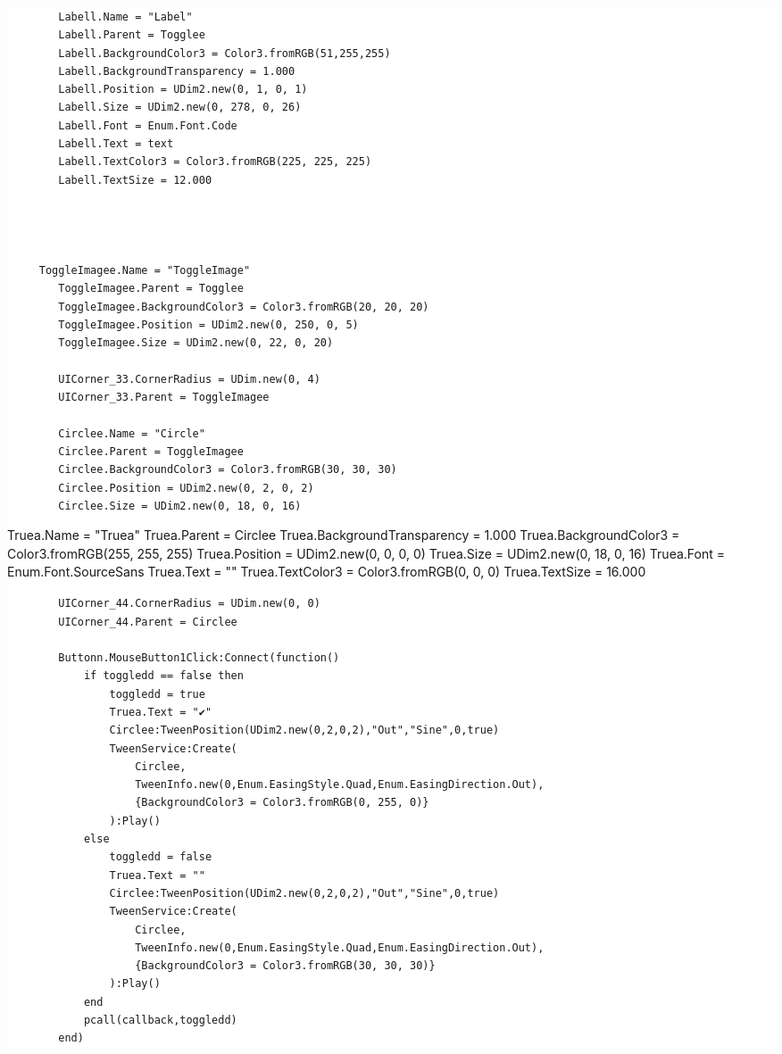 			Labell.Name = "Label"
			Labell.Parent = Togglee
			Labell.BackgroundColor3 = Color3.fromRGB(51,255,255)
			Labell.BackgroundTransparency = 1.000
			Labell.Position = UDim2.new(0, 1, 0, 1)
			Labell.Size = UDim2.new(0, 278, 0, 26)
			Labell.Font = Enum.Font.Code
			Labell.Text = text
			Labell.TextColor3 = Color3.fromRGB(225, 225, 225)
			Labell.TextSize = 12.000
			



		 ToggleImagee.Name = "ToggleImage"
			ToggleImagee.Parent = Togglee
			ToggleImagee.BackgroundColor3 = Color3.fromRGB(20, 20, 20)
			ToggleImagee.Position = UDim2.new(0, 250, 0, 5)
			ToggleImagee.Size = UDim2.new(0, 22, 0, 20)

			UICorner_33.CornerRadius = UDim.new(0, 4)
			UICorner_33.Parent = ToggleImagee

			Circlee.Name = "Circle"
			Circlee.Parent = ToggleImagee
			Circlee.BackgroundColor3 = Color3.fromRGB(30, 30, 30)
			Circlee.Position = UDim2.new(0, 2, 0, 2)
			Circlee.Size = UDim2.new(0, 18, 0, 16)

Truea.Name = "Truea"
			Truea.Parent = Circlee
			Truea.BackgroundTransparency = 1.000
			Truea.BackgroundColor3 = Color3.fromRGB(255, 255, 255)
			Truea.Position = UDim2.new(0, 0, 0, 0)
			Truea.Size = UDim2.new(0, 18, 0, 16)
			Truea.Font = Enum.Font.SourceSans
			Truea.Text = ""
			Truea.TextColor3 = Color3.fromRGB(0, 0, 0)
			Truea.TextSize = 16.000

			UICorner_44.CornerRadius = UDim.new(0, 0)
			UICorner_44.Parent = Circlee

			Buttonn.MouseButton1Click:Connect(function()
				if toggledd == false then
					toggledd = true
					Truea.Text = "✔"
					Circlee:TweenPosition(UDim2.new(0,2,0,2),"Out","Sine",0,true)
					TweenService:Create(
						Circlee,
						TweenInfo.new(0,Enum.EasingStyle.Quad,Enum.EasingDirection.Out),
						{BackgroundColor3 = Color3.fromRGB(0, 255, 0)}
					):Play()
				else
					toggledd = false
					Truea.Text = ""
					Circlee:TweenPosition(UDim2.new(0,2,0,2),"Out","Sine",0,true)
					TweenService:Create(
						Circlee,
						TweenInfo.new(0,Enum.EasingStyle.Quad,Enum.EasingDirection.Out),
						{BackgroundColor3 = Color3.fromRGB(30, 30, 30)}
					):Play()
				end
				pcall(callback,toggledd)
			end)
